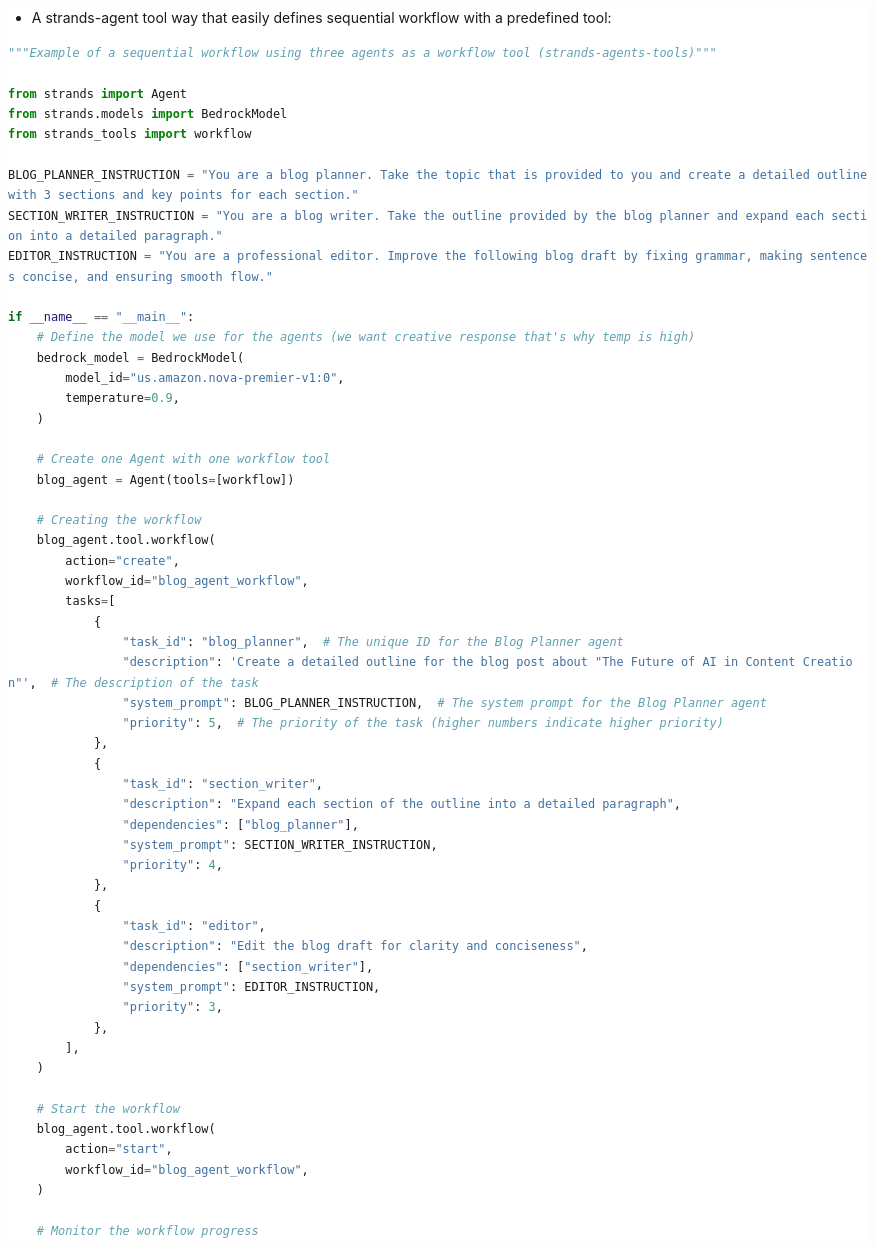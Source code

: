- A strands-agent tool way that easily defines sequential workflow with a predefined tool:

```python
"""Example of a sequential workflow using three agents as a workflow tool (strands-agents-tools)"""

from strands import Agent
from strands.models import BedrockModel
from strands_tools import workflow

BLOG_PLANNER_INSTRUCTION = "You are a blog planner. Take the topic that is provided to you and create a detailed outline with 3 sections and key points for each section."
SECTION_WRITER_INSTRUCTION = "You are a blog writer. Take the outline provided by the blog planner and expand each section into a detailed paragraph."
EDITOR_INSTRUCTION = "You are a professional editor. Improve the following blog draft by fixing grammar, making sentences concise, and ensuring smooth flow."

if __name__ == "__main__":
    # Define the model we use for the agents (we want creative response that's why temp is high)
    bedrock_model = BedrockModel(
        model_id="us.amazon.nova-premier-v1:0",
        temperature=0.9,
    )

    # Create one Agent with one workflow tool
    blog_agent = Agent(tools=[workflow])

    # Creating the workflow
    blog_agent.tool.workflow(
        action="create",
        workflow_id="blog_agent_workflow",
        tasks=[
            {
                "task_id": "blog_planner",  # The unique ID for the Blog Planner agent
                "description": 'Create a detailed outline for the blog post about "The Future of AI in Content Creation"',  # The description of the task
                "system_prompt": BLOG_PLANNER_INSTRUCTION,  # The system prompt for the Blog Planner agent
                "priority": 5,  # The priority of the task (higher numbers indicate higher priority)
            },
            {
                "task_id": "section_writer",
                "description": "Expand each section of the outline into a detailed paragraph",
                "dependencies": ["blog_planner"],
                "system_prompt": SECTION_WRITER_INSTRUCTION,
                "priority": 4,
            },
            {
                "task_id": "editor",
                "description": "Edit the blog draft for clarity and conciseness",
                "dependencies": ["section_writer"],
                "system_prompt": EDITOR_INSTRUCTION,
                "priority": 3,
            },
        ],
    )

    # Start the workflow
    blog_agent.tool.workflow(
        action="start",
        workflow_id="blog_agent_workflow",
    )

    # Monitor the workflow progress
```